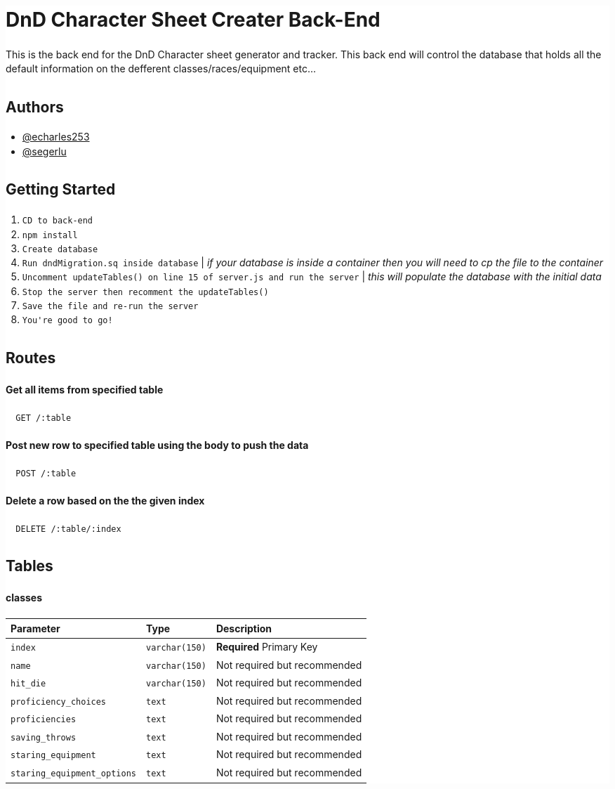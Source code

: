 
# DnD Character Sheet Creater Back-End

This is the back end for the DnD Character sheet generator and tracker.  This back end will control the database that holds all the default information on the defferent classes/races/equipment etc...



## Authors

- [@echarles253](https://github.com/echarles253)
- [@segerlu](https://github.com/segerlu)

## Getting Started

1. `CD to back-end`
2. `npm install`
3. `Create database`
4. `Run dndMigration.sq inside database` | *if your database is inside a container then you will need to cp the file to the container* 
5. `Uncomment updateTables() on line 15 of server.js and run the server` | *this will populate the database with the initial data*
6. `Stop the server then recomment the updateTables()`
7. `Save the file and re-run the server`
8. `You're good to go!`
## Routes

#### Get all items from specified table
```http
  GET /:table
```

#### Post new row to specified table using the body to push the data
```http
  POST /:table
```

#### Delete a row based on the the given index
```http
  DELETE /:table/:index
```


## Tables

#### classes

| Parameter | Type     | Description                       |
| :-------- | :------- | :-------------------------------- |
| `index`   | `varchar(150)` | **Required** Primary Key |
| `name`   | `varchar(150)` | Not required but recommended|
| `hit_die`   | `varchar(150)` | Not required but recommended |
| `proficiency_choices`   | `text` | Not required but recommended |
| `proficiencies`   | `text` | Not required but recommended |
| `saving_throws`   | `text` | Not required but recommended |
| `staring_equipment`   | `text` | Not required but recommended |
| `staring_equipment_options`   | `text` | Not required but recommended |
